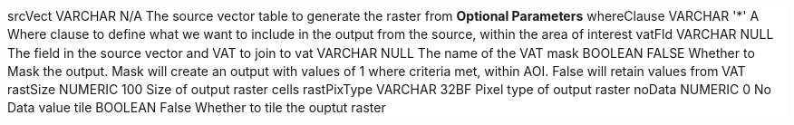   <tr>
   <td style="text-align:left; padding-left: 2em;font-weight: bold;" indentlevel="1"> srcVect </td>
   <td style="text-align:left;"> VARCHAR </td>
   <td style="text-align:left;"> N/A </td>
   <td style="text-align:left;"> The source vector table to generate the raster from </td>
  </tr>
  <tr grouplength="8"><td colspan="4" style="border-bottom: 1px solid;"><strong>Optional Parameters</strong></td></tr>
<tr>
   <td style="text-align:left; padding-left: 2em;font-weight: bold;" indentlevel="1"> whereClause </td>
   <td style="text-align:left;"> VARCHAR </td>
   <td style="text-align:left;"> '*' </td>
   <td style="text-align:left;"> A Where clause to define what we want to include in the output from the source, within the area of interest </td>
  </tr>
  <tr>
   <td style="text-align:left; padding-left: 2em;font-weight: bold;" indentlevel="1"> vatFld </td>
   <td style="text-align:left;"> VARCHAR </td>
   <td style="text-align:left;"> NULL </td>
   <td style="text-align:left;"> The field in the source vector and VAT to join to </td>
  </tr>
  <tr>
   <td style="text-align:left; padding-left: 2em;font-weight: bold;" indentlevel="1"> vat </td>
   <td style="text-align:left;"> VARCHAR </td>
   <td style="text-align:left;"> NULL </td>
   <td style="text-align:left;"> The name of the VAT </td>
  </tr>
  <tr>
   <td style="text-align:left; padding-left: 2em;font-weight: bold;" indentlevel="1"> mask </td>
   <td style="text-align:left;"> BOOLEAN </td>
   <td style="text-align:left;"> FALSE </td>
   <td style="text-align:left;"> Whether to Mask the output.  Mask will create an output with values of 1 where criteria met, within AOI.  False will retain values from VAT </td>
  </tr>
  <tr>
   <td style="text-align:left; padding-left: 2em;font-weight: bold;" indentlevel="1"> rastSize </td>
   <td style="text-align:left;"> NUMERIC </td>
   <td style="text-align:left;"> 100 </td>
   <td style="text-align:left;"> Size of output raster cells </td>
  </tr>
  <tr>
   <td style="text-align:left; padding-left: 2em;font-weight: bold;" indentlevel="1"> rastPixType </td>
   <td style="text-align:left;"> VARCHAR </td>
   <td style="text-align:left;"> 32BF </td>
   <td style="text-align:left;"> Pixel type of output raster </td>
  </tr>
  <tr>
   <td style="text-align:left; padding-left: 2em;font-weight: bold;" indentlevel="1"> noData </td>
   <td style="text-align:left;"> NUMERIC </td>
   <td style="text-align:left;"> 0 </td>
   <td style="text-align:left;"> No Data value </td>
  </tr>
  <tr>
   <td style="text-align:left; padding-left: 2em;font-weight: bold;" indentlevel="1"> tile </td>
   <td style="text-align:left;"> BOOLEAN </td>
   <td style="text-align:left;"> False </td>
   <td style="text-align:left;"> Whether to tile the ouptut raster </td>
  </tr>
</tbody>
</table>
